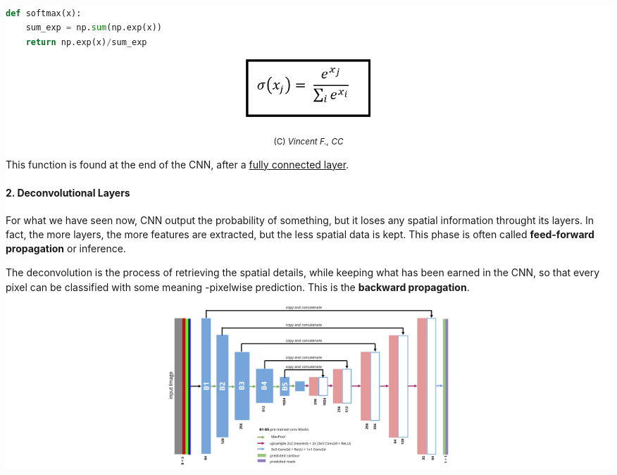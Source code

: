 ```python
def softmax(x):
	sum_exp = np.sum(np.exp(x))
	return np.exp(x)/sum_exp
```

<center>

<img src="./misc/softmaxequation.jpg" width="180">

<sub>(C) _Vincent F., CC_</sub>

</center>

This function is found at the end of the CNN, after a [fully connected layer](https://leonardoaraujosantos.gitbooks.io/artificial-inteligence/content/fc_layer.html).


#### 2. Deconvolutional Layers <a name="1-2"></a>

For what we have seen now, CNN output the probability of something, but it loses any spatial information throught its layers. In fact, the more layers, the more features are extracted, but the less spatial data is kept. This phase is often called **feed-forward propagation** or inference.

The deconvolution is the process of retrieving the spatial details, while keeping what has been earned in the CNN, so that every pixel can be classified with some meaning -pixelwise prediction. This is the **backward propagation**.

<center>

<img src="./misc/fully_convolutional_network.png" width="400">

